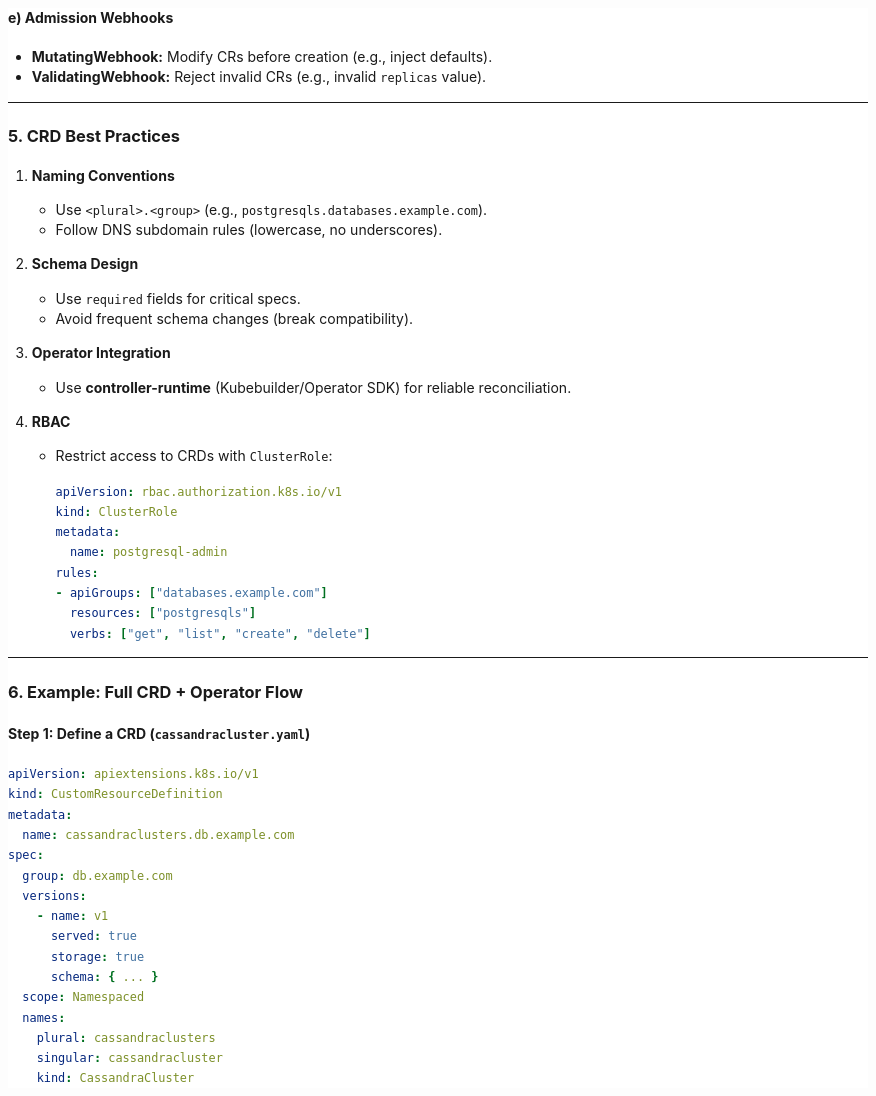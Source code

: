 #### **e) Admission Webhooks**  
- **MutatingWebhook:** Modify CRs before creation (e.g., inject defaults).  
- **ValidatingWebhook:** Reject invalid CRs (e.g., invalid `replicas` value).  

---

### **5. CRD Best Practices**  
1. **Naming Conventions**  
   - Use `<plural>.<group>` (e.g., `postgresqls.databases.example.com`).  
   - Follow DNS subdomain rules (lowercase, no underscores).  

2. **Schema Design**  
   - Use `required` fields for critical specs.  
   - Avoid frequent schema changes (break compatibility).  

3. **Operator Integration**  
   - Use **controller-runtime** (Kubebuilder/Operator SDK) for reliable reconciliation.  

4. **RBAC**  
   - Restrict access to CRDs with `ClusterRole`:  
     ```yaml
     apiVersion: rbac.authorization.k8s.io/v1
     kind: ClusterRole
     metadata:
       name: postgresql-admin
     rules:
     - apiGroups: ["databases.example.com"]
       resources: ["postgresqls"]
       verbs: ["get", "list", "create", "delete"]
     ```

---

### **6. Example: Full CRD + Operator Flow**  
#### **Step 1: Define a CRD (`cassandracluster.yaml`)**  
```yaml
apiVersion: apiextensions.k8s.io/v1
kind: CustomResourceDefinition
metadata:
  name: cassandraclusters.db.example.com
spec:
  group: db.example.com
  versions:
    - name: v1
      served: true
      storage: true
      schema: { ... }
  scope: Namespaced
  names:
    plural: cassandraclusters
    singular: cassandracluster
    kind: CassandraCluster
```
